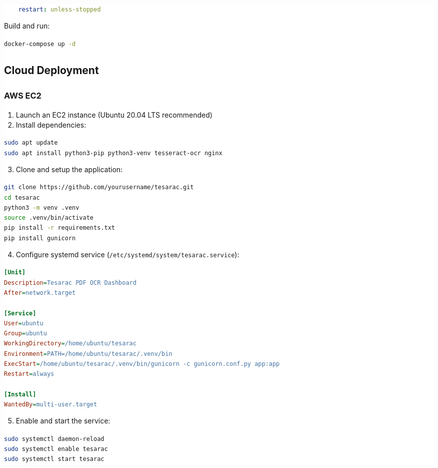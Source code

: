 ```yaml
    restart: unless-stopped
```

Build and run:
```bash
docker-compose up -d
```

## Cloud Deployment

### AWS EC2

1. Launch an EC2 instance (Ubuntu 20.04 LTS recommended)
2. Install dependencies:
```bash
sudo apt update
sudo apt install python3-pip python3-venv tesseract-ocr nginx
```

3. Clone and setup the application:
```bash
git clone https://github.com/yourusername/tesarac.git
cd tesarac
python3 -m venv .venv
source .venv/bin/activate
pip install -r requirements.txt
pip install gunicorn
```

4. Configure systemd service (`/etc/systemd/system/tesarac.service`):
```ini
[Unit]
Description=Tesarac PDF OCR Dashboard
After=network.target

[Service]
User=ubuntu
Group=ubuntu
WorkingDirectory=/home/ubuntu/tesarac
Environment=PATH=/home/ubuntu/tesarac/.venv/bin
ExecStart=/home/ubuntu/tesarac/.venv/bin/gunicorn -c gunicorn.conf.py app:app
Restart=always

[Install]
WantedBy=multi-user.target
```

5. Enable and start the service:
```bash
sudo systemctl daemon-reload
sudo systemctl enable tesarac
sudo systemctl start tesarac
```
